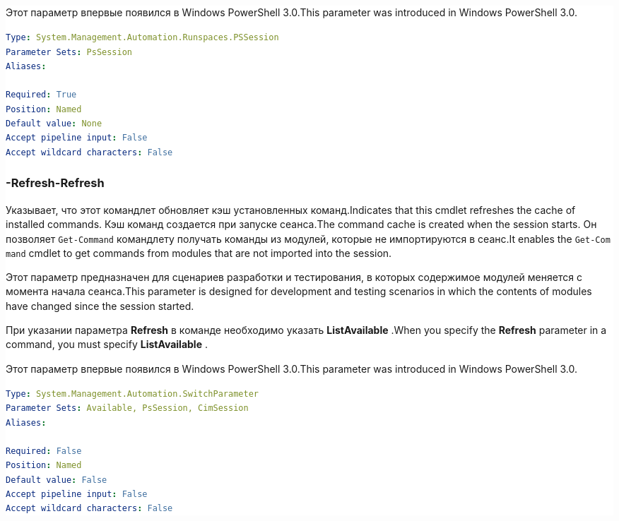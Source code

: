 <span data-ttu-id="39e4d-242">Этот параметр впервые появился в Windows PowerShell 3.0.</span><span class="sxs-lookup"><span data-stu-id="39e4d-242">This parameter was introduced in Windows PowerShell 3.0.</span></span>

```yaml
Type: System.Management.Automation.Runspaces.PSSession
Parameter Sets: PsSession
Aliases:

Required: True
Position: Named
Default value: None
Accept pipeline input: False
Accept wildcard characters: False
```

### <span data-ttu-id="39e4d-243">-Refresh</span><span class="sxs-lookup"><span data-stu-id="39e4d-243">-Refresh</span></span>

<span data-ttu-id="39e4d-244">Указывает, что этот командлет обновляет кэш установленных команд.</span><span class="sxs-lookup"><span data-stu-id="39e4d-244">Indicates that this cmdlet refreshes the cache of installed commands.</span></span>
<span data-ttu-id="39e4d-245">Кэш команд создается при запуске сеанса.</span><span class="sxs-lookup"><span data-stu-id="39e4d-245">The command cache is created when the session starts.</span></span>
<span data-ttu-id="39e4d-246">Он позволяет `Get-Command` командлету получать команды из модулей, которые не импортируются в сеанс.</span><span class="sxs-lookup"><span data-stu-id="39e4d-246">It enables the `Get-Command` cmdlet to get commands from modules that are not imported into the session.</span></span>

<span data-ttu-id="39e4d-247">Этот параметр предназначен для сценариев разработки и тестирования, в которых содержимое модулей меняется с момента начала сеанса.</span><span class="sxs-lookup"><span data-stu-id="39e4d-247">This parameter is designed for development and testing scenarios in which the contents of modules have changed since the session started.</span></span>

<span data-ttu-id="39e4d-248">При указании параметра **Refresh** в команде необходимо указать **ListAvailable** .</span><span class="sxs-lookup"><span data-stu-id="39e4d-248">When you specify the **Refresh** parameter in a command, you must specify **ListAvailable** .</span></span>

<span data-ttu-id="39e4d-249">Этот параметр впервые появился в Windows PowerShell 3.0.</span><span class="sxs-lookup"><span data-stu-id="39e4d-249">This parameter was introduced in Windows PowerShell 3.0.</span></span>

```yaml
Type: System.Management.Automation.SwitchParameter
Parameter Sets: Available, PsSession, CimSession
Aliases:

Required: False
Position: Named
Default value: False
Accept pipeline input: False
Accept wildcard characters: False
```
